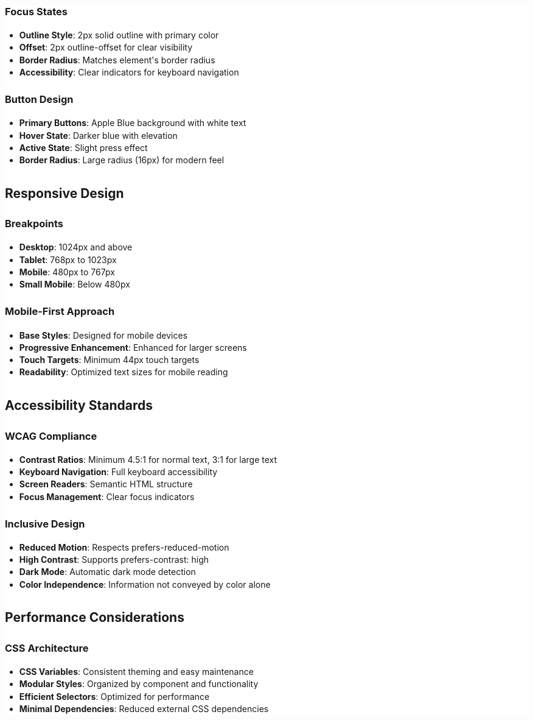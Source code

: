 ### Focus States
- **Outline Style**: 2px solid outline with primary color
- **Offset**: 2px outline-offset for clear visibility
- **Border Radius**: Matches element's border radius
- **Accessibility**: Clear indicators for keyboard navigation

### Button Design
- **Primary Buttons**: Apple Blue background with white text
- **Hover State**: Darker blue with elevation
- **Active State**: Slight press effect
- **Border Radius**: Large radius (16px) for modern feel

## Responsive Design

### Breakpoints
- **Desktop**: 1024px and above
- **Tablet**: 768px to 1023px
- **Mobile**: 480px to 767px
- **Small Mobile**: Below 480px

### Mobile-First Approach
- **Base Styles**: Designed for mobile devices
- **Progressive Enhancement**: Enhanced for larger screens
- **Touch Targets**: Minimum 44px touch targets
- **Readability**: Optimized text sizes for mobile reading

## Accessibility Standards

### WCAG Compliance
- **Contrast Ratios**: Minimum 4.5:1 for normal text, 3:1 for large text
- **Keyboard Navigation**: Full keyboard accessibility
- **Screen Readers**: Semantic HTML structure
- **Focus Management**: Clear focus indicators

### Inclusive Design
- **Reduced Motion**: Respects prefers-reduced-motion
- **High Contrast**: Supports prefers-contrast: high
- **Dark Mode**: Automatic dark mode detection
- **Color Independence**: Information not conveyed by color alone

## Performance Considerations

### CSS Architecture
- **CSS Variables**: Consistent theming and easy maintenance
- **Modular Styles**: Organized by component and functionality
- **Efficient Selectors**: Optimized for performance
- **Minimal Dependencies**: Reduced external CSS dependencies
